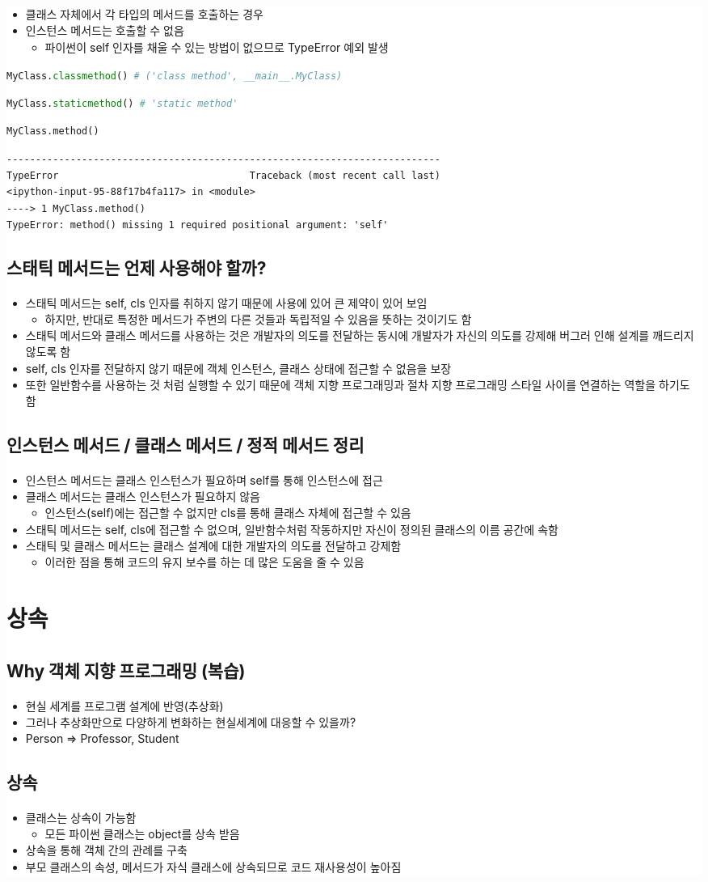 * 클래스 자체에서 각 타입의 메서드를 호출하는 경우
* 인스턴스 메서드는 호출할 수 없음
    * 파이썬이 self 인자를 채울 수 있는 방법이 없으므로 TypeError 예외 발생


```python
MyClass.classmethod() # ('class method', __main__.MyClass)
```


```python
MyClass.staticmethod() # 'static method'
```


```python
MyClass.method()
```


```shell
---------------------------------------------------------------------------
TypeError                                 Traceback (most recent call last)
<ipython-input-95-88f17b4fa117> in <module>
----> 1 MyClass.method()
TypeError: method() missing 1 required positional argument: 'self'
```


## 스태틱 메서드는 언제 사용해야 할까?
* 스태틱 메서드는 self, cls 인자를 취하지 않기 때문에 사용에 있어 큰 제약이 있어 보임
    * 하지만, 반대로 특정한 메서드가 주변의 다른 것들과 독립적일 수 있음을 뜻하는 것이기도 함
* 스태틱 메서드와 클래스 메서드를 사용하는 것은 개발자의 의도를 전달하는 동시에 개발자가 자신의 의도를 강제해 버그러 인해 설계를 깨드리지 않도록 함
* self, cls 인자를 전달하지 않기 때문에 객체 인스턴스, 클래스 상태에 접근할 수 없음을 보장
* 또한 일반함수를 사용하는 것 처럼 실행할 수 있기 때문에 객체 지향 프로그래밍과 절차 지향 프로그래밍 스타일 사이를 연결하는 역할을 하기도 함

## 인스턴스 메서드 / 클래스 메서드 / 정적 메서드 정리
* 인스턴스 메서드는 클래스 인스턴스가 필요하며 self를 통해 인스턴스에 접근
* 클래스 메서드는 클래스 인스턴스가 필요하지 않음
    * 인스턴스(self)에는 접근할 수 없지만 cls를 통해 클래스 자체에 접근할 수 있음
* 스태틱 메서드는 self, cls에 접근할 수 없으며, 일반함수처럼 작동하지만 자신이 정의된 클래스의 이름 공간에 속함
* 스태틱 및 클래스 메서드는 클래스 설계에 대한 개발자의 의도를 전달하고 강제함
    * 이러한 점을 통해 코드의 유지 보수를 하는 데 많은 도움을 줄 수 있음

# 상속

## Why 객체 지향 프로그래밍 (복습)
* 현실 세계를 프로그램 설계에 반영(추상화)
* 그러나 추상화만으로 다양하게 변화하는 현실세계에 대응할 수 있을까?
* Person => Professor, Student

## 상속
* 클래스는 상속이 가능함
    * 모든 파이썬 클래스는 object를 상속 받음
* 상속을 통해 객체 간의 관례를 구축
* 부모 클래스의 속성, 메서드가 자식 클래스에 상속되므로 코드 재사용성이 높아짐
